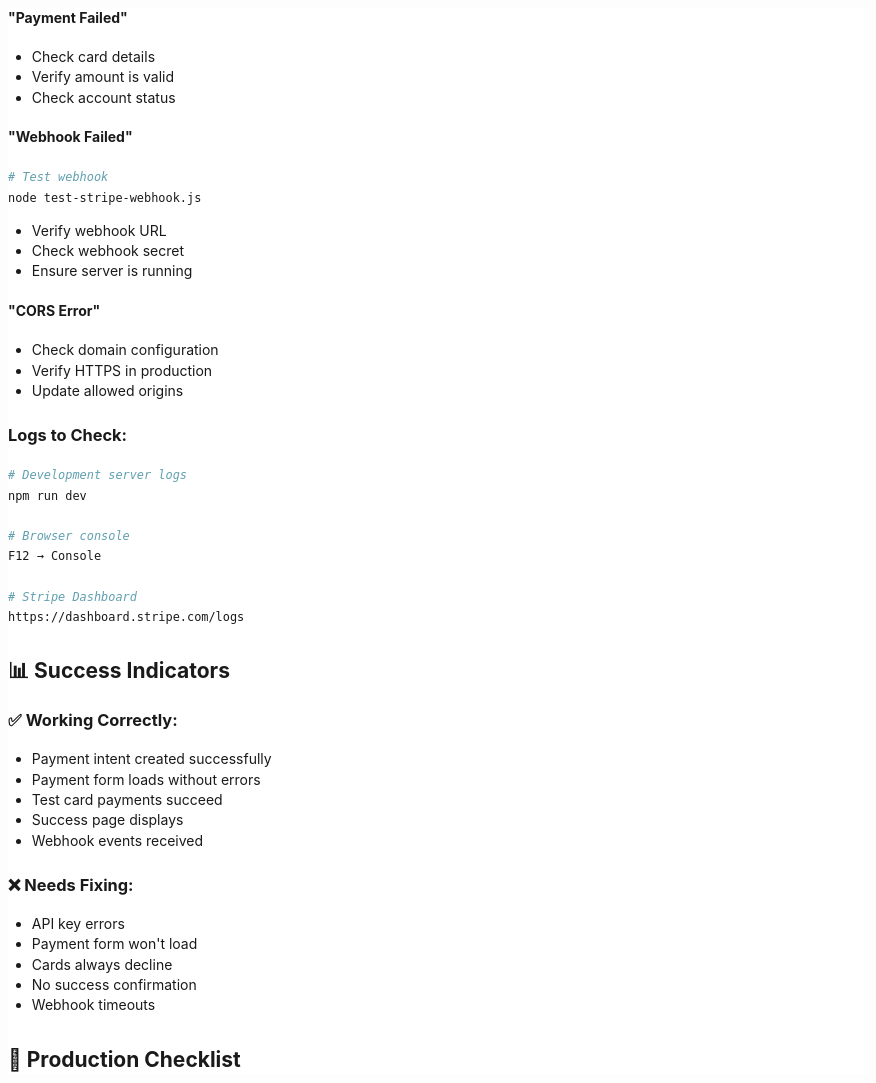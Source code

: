 #### **"Payment Failed"**
- Check card details
- Verify amount is valid
- Check account status

#### **"Webhook Failed"**
```bash
# Test webhook
node test-stripe-webhook.js
```
- Verify webhook URL
- Check webhook secret
- Ensure server is running

#### **"CORS Error"**
- Check domain configuration
- Verify HTTPS in production
- Update allowed origins

### **Logs to Check:**

```bash
# Development server logs
npm run dev

# Browser console
F12 → Console

# Stripe Dashboard
https://dashboard.stripe.com/logs
```

## 📊 **Success Indicators**

### **✅ Working Correctly:**
- Payment intent created successfully
- Payment form loads without errors
- Test card payments succeed
- Success page displays
- Webhook events received

### **❌ Needs Fixing:**
- API key errors
- Payment form won't load
- Cards always decline
- No success confirmation
- Webhook timeouts

## 🚀 **Production Checklist**
